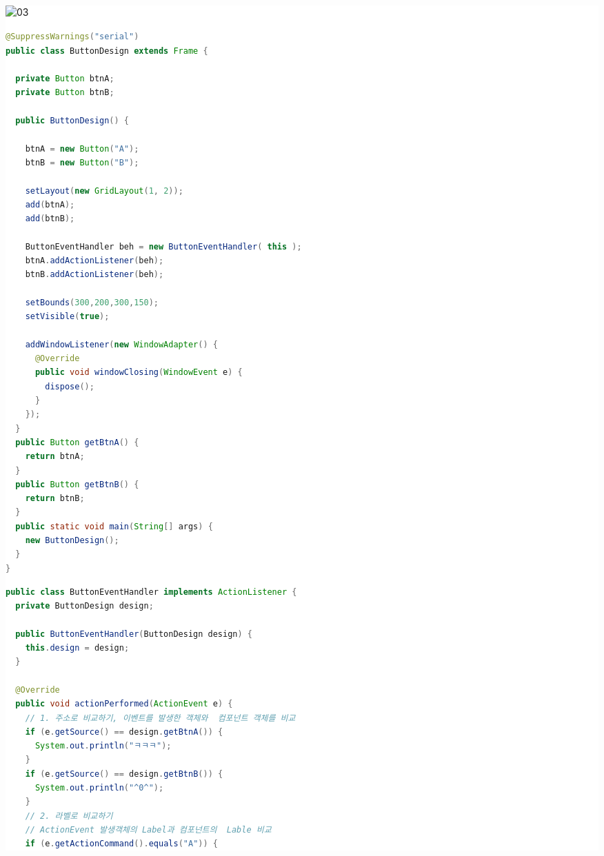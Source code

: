 ![03](https://github.com/younggeun0/younggeun0.github.io/blob/master/_posts/img/java/22/03.png?raw=true)

```java
@SuppressWarnings("serial")
public class ButtonDesign extends Frame {

  private Button btnA;
  private Button btnB;
  
  public ButtonDesign() {
    
    btnA = new Button("A");
    btnB = new Button("B");
    
    setLayout(new GridLayout(1, 2));
    add(btnA);
    add(btnB);
    
    ButtonEventHandler beh = new ButtonEventHandler( this );
    btnA.addActionListener(beh);
    btnB.addActionListener(beh);

    setBounds(300,200,300,150);
    setVisible(true);
    
    addWindowListener(new WindowAdapter() {
      @Override
      public void windowClosing(WindowEvent e) {
        dispose();
      }
    });
  }
  public Button getBtnA() {
    return btnA;
  }
  public Button getBtnB() {
    return btnB;
  }
  public static void main(String[] args) {
    new ButtonDesign();
  }
}
```

```java
public class ButtonEventHandler implements ActionListener {
  private ButtonDesign design;
  
  public ButtonEventHandler(ButtonDesign design) {
    this.design = design;
  }
  
  @Override
  public void actionPerformed(ActionEvent e) {
    // 1. 주소로 비교하기, 이벤트를 발생한 객체와  컴포넌트 객체를 비교
    if (e.getSource() == design.getBtnA()) {
      System.out.println("ㅋㅋㅋ");
    }
    if (e.getSource() == design.getBtnB()) {
      System.out.println("^0^");
    }
    // 2. 라벨로 비교하기
    // ActionEvent 발생객체의 Label과 컴포넌트의  Lable 비교
    if (e.getActionCommand().equals("A")) {
```